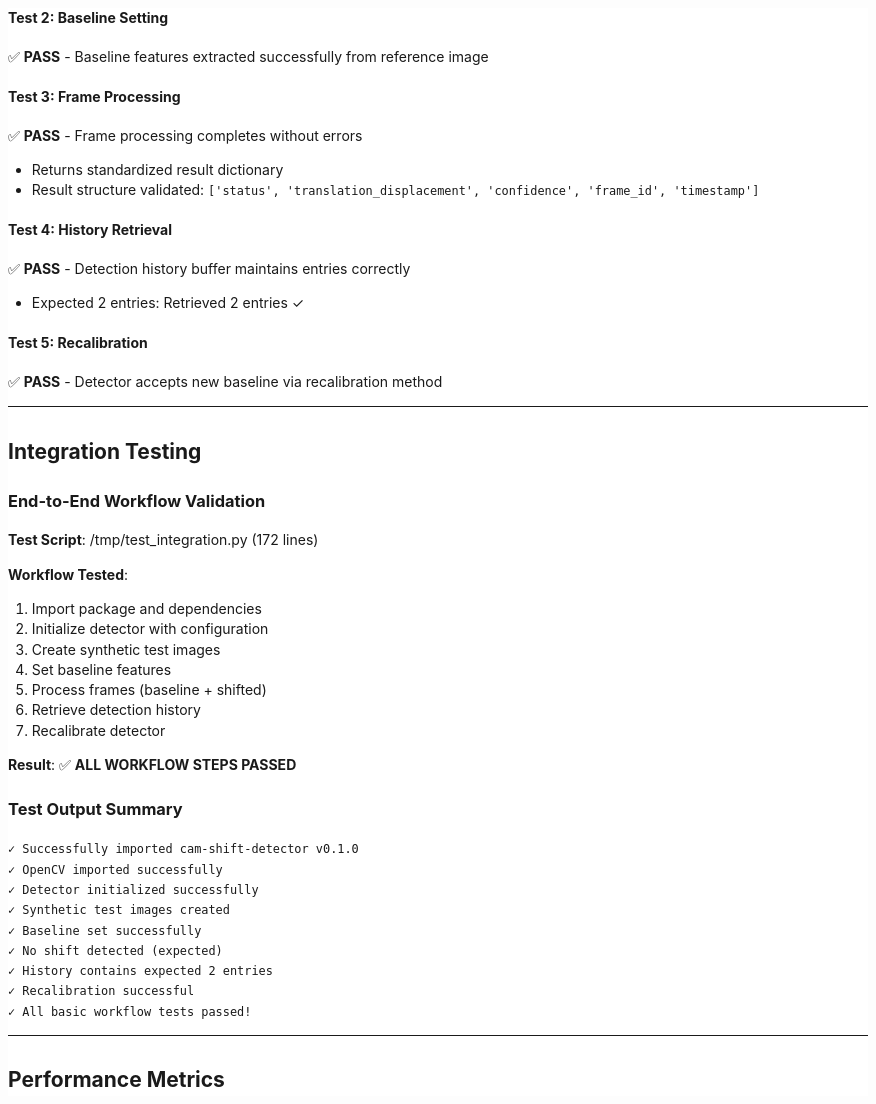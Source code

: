 #### Test 2: Baseline Setting
✅ **PASS** - Baseline features extracted successfully from reference image

#### Test 3: Frame Processing
✅ **PASS** - Frame processing completes without errors
- Returns standardized result dictionary
- Result structure validated: `['status', 'translation_displacement', 'confidence', 'frame_id', 'timestamp']`

#### Test 4: History Retrieval
✅ **PASS** - Detection history buffer maintains entries correctly
- Expected 2 entries: Retrieved 2 entries ✓

#### Test 5: Recalibration
✅ **PASS** - Detector accepts new baseline via recalibration method

---

## Integration Testing

### End-to-End Workflow Validation

**Test Script**: /tmp/test_integration.py (172 lines)

**Workflow Tested**:
1. Import package and dependencies
2. Initialize detector with configuration
3. Create synthetic test images
4. Set baseline features
5. Process frames (baseline + shifted)
6. Retrieve detection history
7. Recalibrate detector

**Result**: ✅ **ALL WORKFLOW STEPS PASSED**

### Test Output Summary
```
✓ Successfully imported cam-shift-detector v0.1.0
✓ OpenCV imported successfully
✓ Detector initialized successfully
✓ Synthetic test images created
✓ Baseline set successfully
✓ No shift detected (expected)
✓ History contains expected 2 entries
✓ Recalibration successful
✓ All basic workflow tests passed!
```

---

## Performance Metrics
